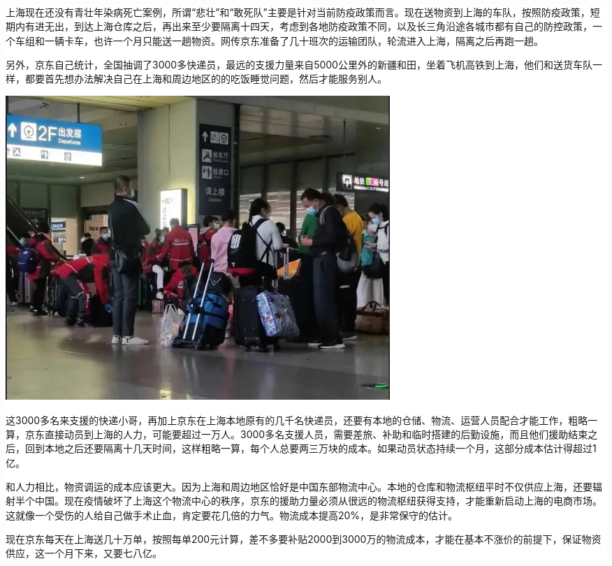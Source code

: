 



上海现在还没有青壮年染病死亡案例，所谓“悲壮”和“敢死队”主要是针对当前防疫政策而言。现在送物资到上海的车队，按照防疫政策，短期内有进无出，到达上海仓库之后，再出来至少要隔离十四天，考虑到各地防疫政策不同，以及长三角沿途各城市都有自己的防控政策，一个车组和一辆卡车，也许一个月只能送一趟物资。网传京东准备了几十班次的运输团队，轮流进入上海，隔离之后再跑一趟。





另外，京东自己统计，全国抽调了3000多快递员，最远的支援力量来自5000公里外的新疆和田，坐着飞机高铁到上海，他们和送货车队一样，都要首先想办法解决自己在上海和周边地区的的吃饭睡觉问题，然后才能服务别人。



![](/images/btnews/btnews/0401_0500/0420/0a6f21b4-5b3f-4ac6-b695-a170a3202540.webp)







这3000多名来支援的快递小哥，再加上京东在上海本地原有的几千名快递员，还要有本地的仓储、物流、运营人员配合才能工作，粗略一算，京东直接动员到上海的人力，可能要超过一万人。3000多名支援人员，需要差旅、补助和临时搭建的后勤设施，而且他们援助结束之后，回到本地之后还要隔离十几天时间，这样粗略一算，每个人总要两三万块的成本。如果动员状态持续一个月，这部分成本估计得超过1亿。





和人力相比，物资调运的成本应该更大。因为上海和周边地区恰好是中国东部物流中心。本地的仓库和物流枢纽平时不仅供应上海，还要辐射半个中国。现在疫情破坏了上海这个物流中心的秩序，京东的援助力量必须从很远的物流枢纽获得支持，才能重新启动上海的电商市场。这就像一个受伤的人给自己做手术止血，肯定要花几倍的力气。物流成本提高20%，是非常保守的估计。





现在京东每天在上海送几十万单，按照每单200元计算，差不多要补贴2000到3000万的物流成本，才能在基本不涨价的前提下，保证物资供应，这一个月下来，又要七八亿。


